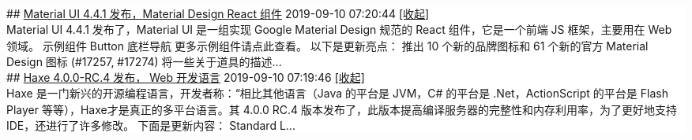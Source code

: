 </script>
## <a href="https://www.oschina.net/news/109733/material-ui-4-4-1-released" target="_blank">Material UI 4.4.1 发布，Material Design React 组件</a>
2019-09-10 07:20:44   <a href="#" id="a_786bc41bd48a11e98eb50242ac110002" onclick="onClickAction('2019-09','786bc41bd48a11e98eb50242ac110002')">[收起]</a>
<div class="collector_content" id="div_786bc41bd48a11e98eb50242ac110002" onclick="onClickAction('2019-09','786bc41bd48a11e98eb50242ac110002')">
Material UI 4.4.1 发布了，Material UI 是一组实现 Google Material Design 规范的 React 组件，它是一个前端 JS 框架，主要用在 Web 领域。 示例组件 Button 底栏导航 更多示例组件请点此查看。 以下是更新亮点： 推出 10 个新的品牌图标和 61 个新的官方 Material Design 图标 (#17257, #17274) 将一些关于道具的描述...
</div>
<script src="../../collectorjs.js"></script>
<script>
window.onload=function(){
    let storage = window.localStorage;
    var local = JSON.parse(storage.getItem('month_2019-09'));
    if (local) {
        var div_list = document.getElementsByClassName("collector_content");
        for (i = 0; i < div_list.length; i++) {
            var item = div_list[i];
            var id = item.id.replace('div_', '');
            if(local.indexOf(id) > -1){
                var eObject = document.getElementById('div_'+id);
                var aObject = document.getElementById('a_'+id);
                eObject.style.display = 'none';
                aObject.innerHTML = '[展开]';
            }
        }
    }
}
</script>
## <a href="https://www.oschina.net/news/109732/haxe-4-0-0-rc-4-released" target="_blank">Haxe 4.0.0-RC.4 发布， Web 开发语言</a>
2019-09-10 07:19:46   <a href="#" id="a_786bc503d48a11e98eb50242ac110002" onclick="onClickAction('2019-09','786bc503d48a11e98eb50242ac110002')">[收起]</a>
<div class="collector_content" id="div_786bc503d48a11e98eb50242ac110002" onclick="onClickAction('2019-09','786bc503d48a11e98eb50242ac110002')">
Haxe 是一门新兴的开源编程语言，开发者称：“相比其他语言（Java 的平台是 JVM，C# 的平台是 .Net，ActionScript 的平台是 Flash Player 等等），Haxe才是真正的多平台语言。其 4.0.0 RC.4 版本发布了，此版本提高编译服务器的完整性和内存利用率，为了更好地支持 IDE，还进行了许多修改。 下面是更新内容： Standard L...
</div>
<script src="../../collectorjs.js"></script>
<script>
window.onload=function(){
    let storage = window.localStorage;
    var local = JSON.parse(storage.getItem('month_2019-09'));
    if (local) {
        var div_list = document.getElementsByClassName("collector_content");
        for (i = 0; i < div_list.length; i++) {
            var item = div_list[i];
            var id = item.id.replace('div_', '');
            if(local.indexOf(id) > -1){
                var eObject = document.getElementById('div_'+id);
                var aObject = document.getElementById('a_'+id);
                eObject.style.display = 'none';
                aObject.innerHTML = '[展开]';
            }
        }
    }
}